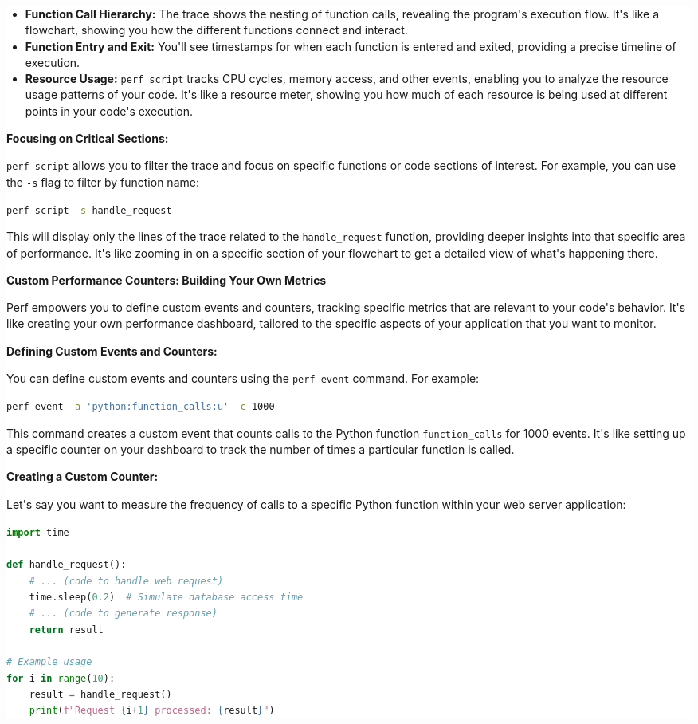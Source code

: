 * **Function Call Hierarchy:**  The trace shows the nesting of function calls, revealing the program's execution flow.  It's like a flowchart, showing you how the different functions connect and interact.
* **Function Entry and Exit:**  You'll see timestamps for when each function is entered and exited, providing a precise timeline of execution.
* **Resource Usage:**  `perf script` tracks CPU cycles, memory access, and other events, enabling you to analyze the resource usage patterns of your code.  It's like a resource meter, showing you how much of each resource is being used at different points in your code's execution. 

**Focusing on Critical Sections:**

`perf script` allows you to filter the trace and focus on specific functions or code sections of interest.  For example, you can use the `-s` flag to filter by function name:

```bash
perf script -s handle_request
```

This will display only the lines of the trace related to the `handle_request` function, providing deeper insights into that specific area of performance.  It's like zooming in on a specific section of your flowchart to get a detailed view of what's happening there. 

**Custom Performance Counters:  Building Your Own Metrics**

Perf empowers you to define custom events and counters, tracking specific metrics that are relevant to your code's behavior.  It's like creating your own performance dashboard, tailored to the specific aspects of your application that you want to monitor.

**Defining Custom Events and Counters:**

You can define custom events and counters using the `perf event` command.  For example:

```bash
perf event -a 'python:function_calls:u' -c 1000
```

This command creates a custom event that counts calls to the Python function `function_calls` for 1000 events.  It's like setting up a specific counter on your dashboard to track the number of times a particular function is called.

**Creating a Custom Counter:**

Let's say you want to measure the frequency of calls to a specific Python function within your web server application:

```python
import time

def handle_request():
    # ... (code to handle web request)
    time.sleep(0.2)  # Simulate database access time
    # ... (code to generate response)
    return result

# Example usage
for i in range(10):
    result = handle_request()
    print(f"Request {i+1} processed: {result}")
```
